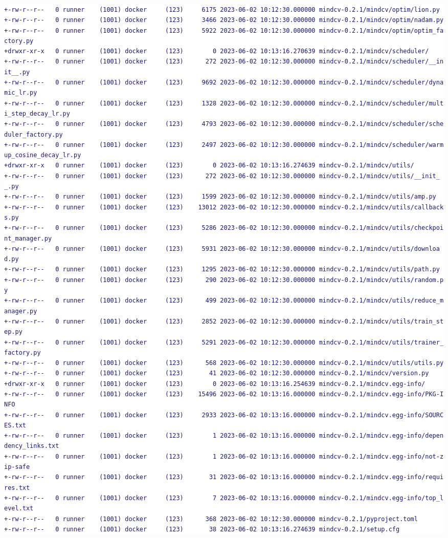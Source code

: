 ```diff
+-rw-r--r--   0 runner    (1001) docker     (123)     6175 2023-06-02 10:12:30.000000 mindcv-0.2.1/mindcv/optim/lion.py
+-rw-r--r--   0 runner    (1001) docker     (123)     3466 2023-06-02 10:12:30.000000 mindcv-0.2.1/mindcv/optim/nadam.py
+-rw-r--r--   0 runner    (1001) docker     (123)     5922 2023-06-02 10:12:30.000000 mindcv-0.2.1/mindcv/optim/optim_factory.py
+drwxr-xr-x   0 runner    (1001) docker     (123)        0 2023-06-02 10:13:16.270639 mindcv-0.2.1/mindcv/scheduler/
+-rw-r--r--   0 runner    (1001) docker     (123)      272 2023-06-02 10:12:30.000000 mindcv-0.2.1/mindcv/scheduler/__init__.py
+-rw-r--r--   0 runner    (1001) docker     (123)     9692 2023-06-02 10:12:30.000000 mindcv-0.2.1/mindcv/scheduler/dynamic_lr.py
+-rw-r--r--   0 runner    (1001) docker     (123)     1328 2023-06-02 10:12:30.000000 mindcv-0.2.1/mindcv/scheduler/multi_step_decay_lr.py
+-rw-r--r--   0 runner    (1001) docker     (123)     4793 2023-06-02 10:12:30.000000 mindcv-0.2.1/mindcv/scheduler/scheduler_factory.py
+-rw-r--r--   0 runner    (1001) docker     (123)     2497 2023-06-02 10:12:30.000000 mindcv-0.2.1/mindcv/scheduler/warmup_cosine_decay_lr.py
+drwxr-xr-x   0 runner    (1001) docker     (123)        0 2023-06-02 10:13:16.274639 mindcv-0.2.1/mindcv/utils/
+-rw-r--r--   0 runner    (1001) docker     (123)      272 2023-06-02 10:12:30.000000 mindcv-0.2.1/mindcv/utils/__init__.py
+-rw-r--r--   0 runner    (1001) docker     (123)     1599 2023-06-02 10:12:30.000000 mindcv-0.2.1/mindcv/utils/amp.py
+-rw-r--r--   0 runner    (1001) docker     (123)    13012 2023-06-02 10:12:30.000000 mindcv-0.2.1/mindcv/utils/callbacks.py
+-rw-r--r--   0 runner    (1001) docker     (123)     5286 2023-06-02 10:12:30.000000 mindcv-0.2.1/mindcv/utils/checkpoint_manager.py
+-rw-r--r--   0 runner    (1001) docker     (123)     5931 2023-06-02 10:12:30.000000 mindcv-0.2.1/mindcv/utils/download.py
+-rw-r--r--   0 runner    (1001) docker     (123)     1295 2023-06-02 10:12:30.000000 mindcv-0.2.1/mindcv/utils/path.py
+-rw-r--r--   0 runner    (1001) docker     (123)      290 2023-06-02 10:12:30.000000 mindcv-0.2.1/mindcv/utils/random.py
+-rw-r--r--   0 runner    (1001) docker     (123)      499 2023-06-02 10:12:30.000000 mindcv-0.2.1/mindcv/utils/reduce_manager.py
+-rw-r--r--   0 runner    (1001) docker     (123)     2852 2023-06-02 10:12:30.000000 mindcv-0.2.1/mindcv/utils/train_step.py
+-rw-r--r--   0 runner    (1001) docker     (123)     5291 2023-06-02 10:12:30.000000 mindcv-0.2.1/mindcv/utils/trainer_factory.py
+-rw-r--r--   0 runner    (1001) docker     (123)      568 2023-06-02 10:12:30.000000 mindcv-0.2.1/mindcv/utils/utils.py
+-rw-r--r--   0 runner    (1001) docker     (123)       41 2023-06-02 10:12:30.000000 mindcv-0.2.1/mindcv/version.py
+drwxr-xr-x   0 runner    (1001) docker     (123)        0 2023-06-02 10:13:16.254639 mindcv-0.2.1/mindcv.egg-info/
+-rw-r--r--   0 runner    (1001) docker     (123)    15496 2023-06-02 10:13:16.000000 mindcv-0.2.1/mindcv.egg-info/PKG-INFO
+-rw-r--r--   0 runner    (1001) docker     (123)     2933 2023-06-02 10:13:16.000000 mindcv-0.2.1/mindcv.egg-info/SOURCES.txt
+-rw-r--r--   0 runner    (1001) docker     (123)        1 2023-06-02 10:13:16.000000 mindcv-0.2.1/mindcv.egg-info/dependency_links.txt
+-rw-r--r--   0 runner    (1001) docker     (123)        1 2023-06-02 10:13:16.000000 mindcv-0.2.1/mindcv.egg-info/not-zip-safe
+-rw-r--r--   0 runner    (1001) docker     (123)       31 2023-06-02 10:13:16.000000 mindcv-0.2.1/mindcv.egg-info/requires.txt
+-rw-r--r--   0 runner    (1001) docker     (123)        7 2023-06-02 10:13:16.000000 mindcv-0.2.1/mindcv.egg-info/top_level.txt
+-rw-r--r--   0 runner    (1001) docker     (123)      368 2023-06-02 10:12:30.000000 mindcv-0.2.1/pyproject.toml
+-rw-r--r--   0 runner    (1001) docker     (123)       38 2023-06-02 10:13:16.274639 mindcv-0.2.1/setup.cfg
```